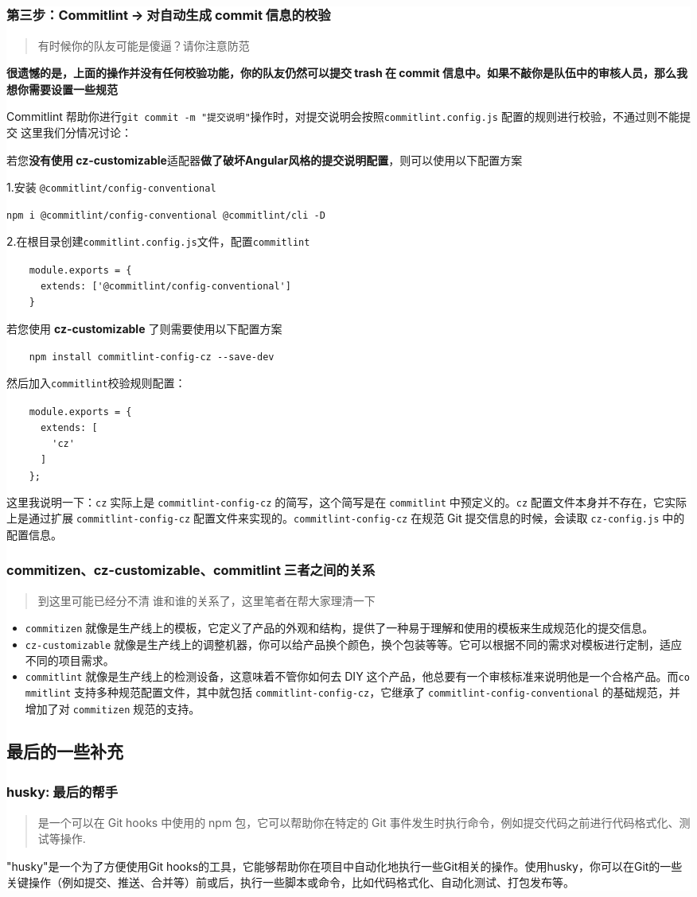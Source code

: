 ### 第三步：Commitlint -> 对自动生成 commit 信息的校验

> 有时候你的队友可能是傻逼？请你注意防范

**很遗憾的是，上面的操作并没有任何校验功能，你的队友仍然可以提交 trash 在 commit 信息中。如果不敲你是队伍中的审核人员，那么我想你需要设置一些规范**

Commitlint 帮助你进行`git commit -m "提交说明"`操作时，对提交说明会按照`commitlint.config.js` 配置的规则进行校验，不通过则不能提交 这里我们分情况讨论：

若您**没有使用 cz-customizable**适配器**做了破坏Angular风格的提交说明配置**，则可以使用以下配置方案

1.安装 `@commitlint/config-conventional`
```
npm i @commitlint/config-conventional @commitlint/cli -D
```

2.在根目录创建`commitlint.config.js`文件，配置`commitlint`
```
    module.exports = {
      extends: ['@commitlint/config-conventional']
    }
```

若您使用 **cz-customizable** 了则需要使用以下配置方案
```
    npm install commitlint-config-cz --save-dev
```

然后加入`commitlint`校验规则配置：
```
    module.exports = {
      extends: [
        'cz'
      ]
    };
```

这里我说明一下：`cz` 实际上是 `commitlint-config-cz` 的简写，这个简写是在 `commitlint` 中预定义的。`cz` 配置文件本身并不存在，它实际上是通过扩展 `commitlint-config-cz` 配置文件来实现的。`commitlint-config-cz` 在规范 Git 提交信息的时候，会读取 `cz-config.js` 中的配置信息。

### commitizen、cz-customizable、commitlint 三者之间的关系

> 到这里可能已经分不清 谁和谁的关系了，这里笔者在帮大家理清一下

* `commitizen` 就像是生产线上的模板，它定义了产品的外观和结构，提供了一种易于理解和使用的模板来生成规范化的提交信息。
* `cz-customizable` 就像是生产线上的调整机器，你可以给产品换个颜色，换个包装等等。它可以根据不同的需求对模板进行定制，适应不同的项目需求。
* `commitlint` 就像是生产线上的检测设备，这意味着不管你如何去 DIY 这个产品，他总要有一个审核标准来说明他是一个合格产品。而`commitlint` 支持多种规范配置文件，其中就包括 `commitlint-config-cz`，它继承了 `commitlint-config-conventional` 的基础规范，并增加了对 `commitizen` 规范的支持。

## 最后的一些补充

### husky: 最后的帮手

> 是一个可以在 Git hooks 中使用的 npm 包，它可以帮助你在特定的 Git 事件发生时执行命令，例如提交代码之前进行代码格式化、测试等操作.

"husky"是一个为了方便使用Git hooks的工具，它能够帮助你在项目中自动化地执行一些Git相关的操作。使用husky，你可以在Git的一些关键操作（例如提交、推送、合并等）前或后，执行一些脚本或命令，比如代码格式化、自动化测试、打包发布等。
